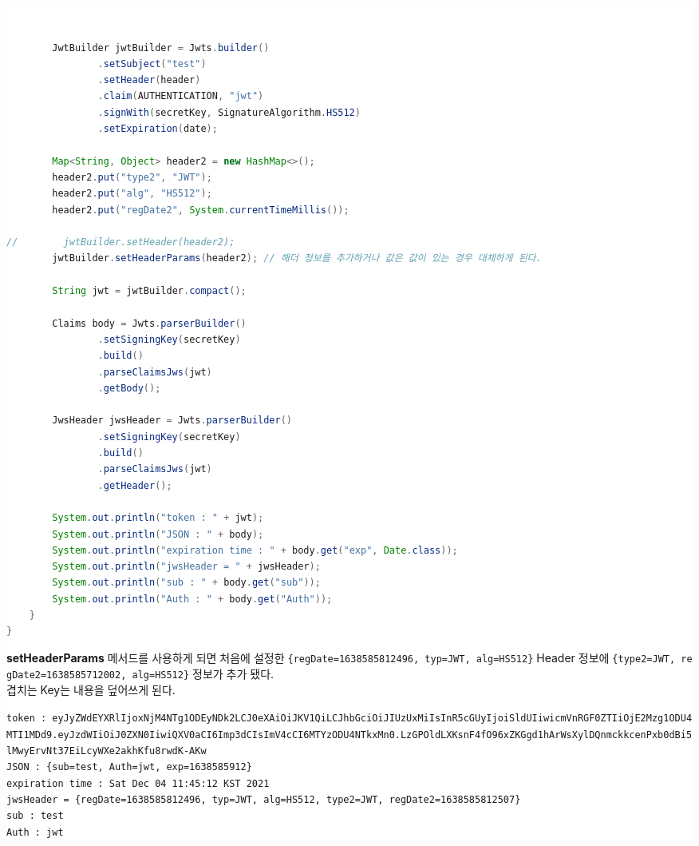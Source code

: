 ```java


        JwtBuilder jwtBuilder = Jwts.builder()
                .setSubject("test")
                .setHeader(header)
                .claim(AUTHENTICATION, "jwt")
                .signWith(secretKey, SignatureAlgorithm.HS512)
                .setExpiration(date);

        Map<String, Object> header2 = new HashMap<>();
        header2.put("type2", "JWT");
        header2.put("alg", "HS512");
        header2.put("regDate2", System.currentTimeMillis());

//        jwtBuilder.setHeader(header2);
        jwtBuilder.setHeaderParams(header2); // 해더 정보를 추가하거나 값은 값이 있는 경우 대체하게 된다.

        String jwt = jwtBuilder.compact();

        Claims body = Jwts.parserBuilder()
                .setSigningKey(secretKey)
                .build()
                .parseClaimsJws(jwt)
                .getBody();

        JwsHeader jwsHeader = Jwts.parserBuilder()
                .setSigningKey(secretKey)
                .build()
                .parseClaimsJws(jwt)
                .getHeader();

        System.out.println("token : " + jwt);
        System.out.println("JSON : " + body);
        System.out.println("expiration time : " + body.get("exp", Date.class));
        System.out.println("jwsHeader = " + jwsHeader);
        System.out.println("sub : " + body.get("sub"));
        System.out.println("Auth : " + body.get("Auth"));
    }
}
```

**setHeaderParams** 메서드를 사용하게 되면 처음에 설정한 `{regDate=1638585812496, typ=JWT, alg=HS512}` Header 정보에 `{type2=JWT, regDate2=1638585712002, alg=HS512}` 정보가 추가 됐다.   
겹치는 Key는 내용을 덮어쓰게 된다.

```
token : eyJyZWdEYXRlIjoxNjM4NTg1ODEyNDk2LCJ0eXAiOiJKV1QiLCJhbGciOiJIUzUxMiIsInR5cGUyIjoiSldUIiwicmVnRGF0ZTIiOjE2Mzg1ODU4MTI1MDd9.eyJzdWIiOiJ0ZXN0IiwiQXV0aCI6Imp3dCIsImV4cCI6MTYzODU4NTkxMn0.LzGPOldLXKsnF4fO96xZKGgd1hArWsXylDQnmckkcenPxb0dBi5lMwyErvNt37EiLcyWXe2akhKfu8rwdK-AKw
JSON : {sub=test, Auth=jwt, exp=1638585912}
expiration time : Sat Dec 04 11:45:12 KST 2021
jwsHeader = {regDate=1638585812496, typ=JWT, alg=HS512, type2=JWT, regDate2=1638585812507}
sub : test
Auth : jwt
```
